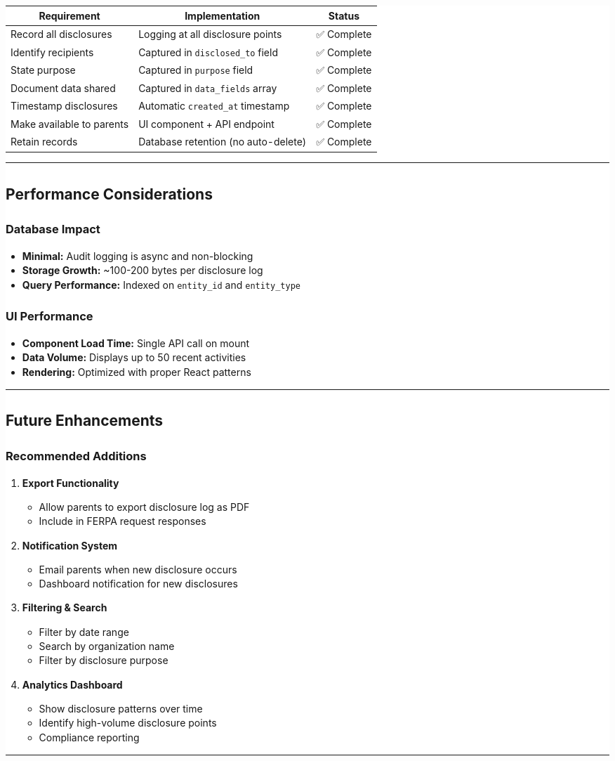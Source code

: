 | Requirement | Implementation | Status |
|------------|----------------|--------|
| Record all disclosures | Logging at all disclosure points | ✅ Complete |
| Identify recipients | Captured in `disclosed_to` field | ✅ Complete |
| State purpose | Captured in `purpose` field | ✅ Complete |
| Document data shared | Captured in `data_fields` array | ✅ Complete |
| Timestamp disclosures | Automatic `created_at` timestamp | ✅ Complete |
| Make available to parents | UI component + API endpoint | ✅ Complete |
| Retain records | Database retention (no auto-delete) | ✅ Complete |

---

## Performance Considerations

### Database Impact

- **Minimal:** Audit logging is async and non-blocking
- **Storage Growth:** ~100-200 bytes per disclosure log
- **Query Performance:** Indexed on `entity_id` and `entity_type`

### UI Performance

- **Component Load Time:** Single API call on mount
- **Data Volume:** Displays up to 50 recent activities
- **Rendering:** Optimized with proper React patterns

---

## Future Enhancements

### Recommended Additions

1. **Export Functionality**
   - Allow parents to export disclosure log as PDF
   - Include in FERPA request responses

2. **Notification System**
   - Email parents when new disclosure occurs
   - Dashboard notification for new disclosures

3. **Filtering & Search**
   - Filter by date range
   - Search by organization name
   - Filter by disclosure purpose

4. **Analytics Dashboard**
   - Show disclosure patterns over time
   - Identify high-volume disclosure points
   - Compliance reporting

---